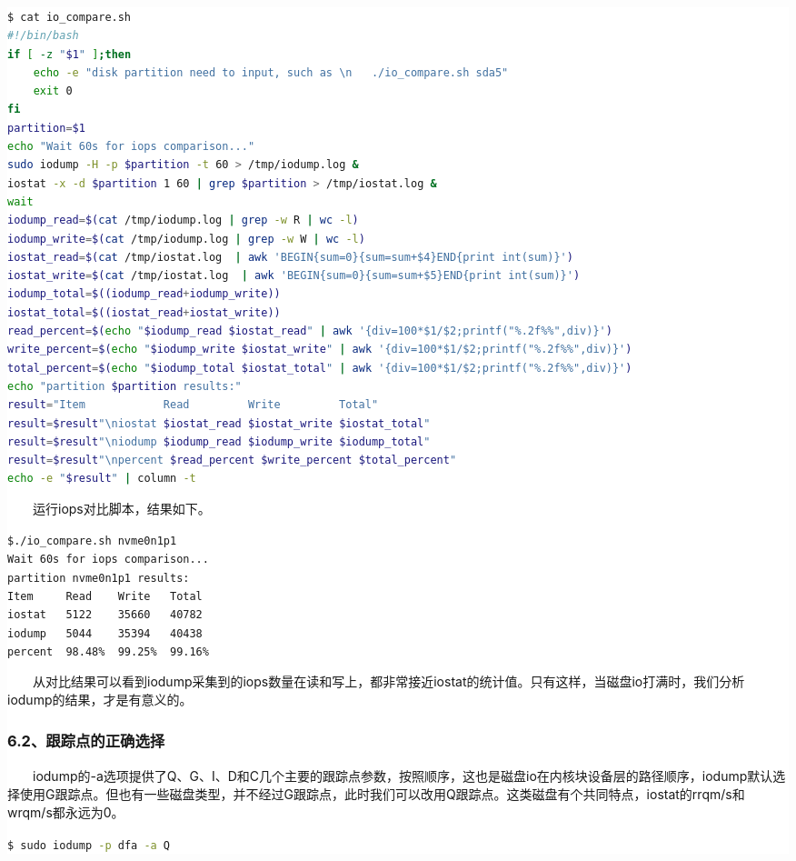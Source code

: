 ```bash
$ cat io_compare.sh 
#!/bin/bash
if [ -z "$1" ];then
    echo -e "disk partition need to input, such as \n   ./io_compare.sh sda5"
    exit 0
fi
partition=$1
echo "Wait 60s for iops comparison..."
sudo iodump -H -p $partition -t 60 > /tmp/iodump.log & 
iostat -x -d $partition 1 60 | grep $partition > /tmp/iostat.log &
wait
iodump_read=$(cat /tmp/iodump.log | grep -w R | wc -l)
iodump_write=$(cat /tmp/iodump.log | grep -w W | wc -l)
iostat_read=$(cat /tmp/iostat.log  | awk 'BEGIN{sum=0}{sum=sum+$4}END{print int(sum)}')
iostat_write=$(cat /tmp/iostat.log  | awk 'BEGIN{sum=0}{sum=sum+$5}END{print int(sum)}')
iodump_total=$((iodump_read+iodump_write))
iostat_total=$((iostat_read+iostat_write))
read_percent=$(echo "$iodump_read $iostat_read" | awk '{div=100*$1/$2;printf("%.2f%%",div)}')
write_percent=$(echo "$iodump_write $iostat_write" | awk '{div=100*$1/$2;printf("%.2f%%",div)}')
total_percent=$(echo "$iodump_total $iostat_total" | awk '{div=100*$1/$2;printf("%.2f%%",div)}')
echo "partition $partition results:"
result="Item            Read         Write         Total"
result=$result"\niostat $iostat_read $iostat_write $iostat_total"
result=$result"\niodump $iodump_read $iodump_write $iodump_total"
result=$result"\npercent $read_percent $write_percent $total_percent"
echo -e "$result" | column -t
```

&emsp;&emsp;运行iops对比脚本，结果如下。

```bash
$./io_compare.sh nvme0n1p1
Wait 60s for iops comparison...
partition nvme0n1p1 results:
Item     Read    Write   Total
iostat   5122    35660   40782
iodump   5044    35394   40438
percent  98.48%  99.25%  99.16%
```

&emsp;&emsp;从对比结果可以看到iodump采集到的iops数量在读和写上，都非常接近iostat的统计值。只有这样，当磁盘io打满时，我们分析iodump的结果，才是有意义的。

<a name="跟踪点的正确选择" ></a>

### 6.2、跟踪点的正确选择

&emsp;&emsp;iodump的-a选项提供了Q、G、I、D和C几个主要的跟踪点参数，按照顺序，这也是磁盘io在内核块设备层的路径顺序，iodump默认选择使用G跟踪点。但也有一些磁盘类型，并不经过G跟踪点，此时我们可以改用Q跟踪点。这类磁盘有个共同特点，iostat的rrqm/s和wrqm/s都永远为0。

```bash
$ sudo iodump -p dfa -a Q
```

<a name="再谈数据有效性" ></a>
